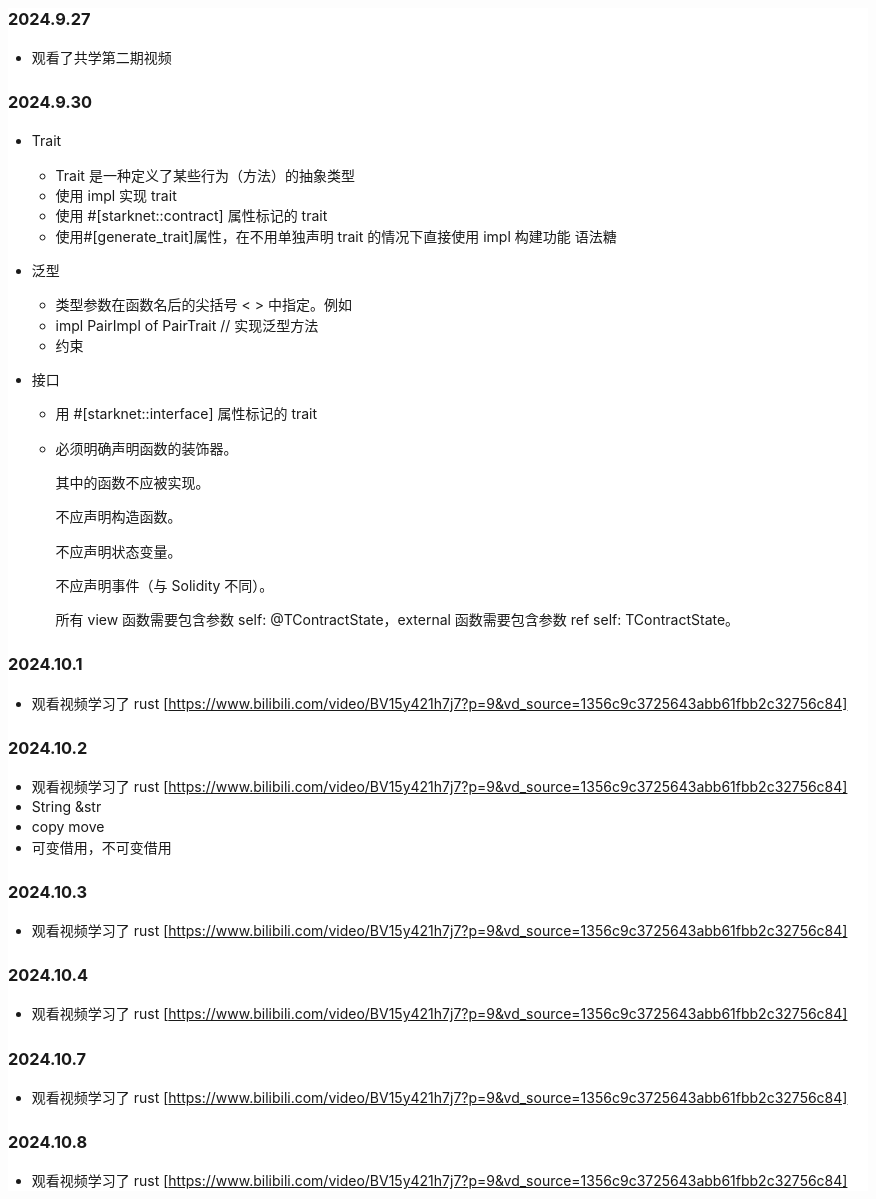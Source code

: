 ### 2024.9.27

- 观看了共学第二期视频

### 2024.9.30

- Trait
  - Trait 是一种定义了某些行为（方法）的抽象类型
  - 使用 impl 实现 trait
  - 使用 #[starknet::contract] 属性标记的 trait
  - 使用#[generate_trait]属性，在不用单独声明 trait 的情况下直接使用 impl 构建功能 语法糖
- 泛型
  - 类型参数在函数名后的尖括号 < > 中指定。例如 <T>
  - impl PairImpl<T> of PairTrait<T> // 实现泛型方法
  - 约束
- 接口

  - 用 #[starknet::interface] 属性标记的 trait
  - 必须明确声明函数的装饰器。

    其中的函数不应被实现。

    不应声明构造函数。

    不应声明状态变量。

    不应声明事件（与 Solidity 不同）。

    所有 view 函数需要包含参数 self: @TContractState，external 函数需要包含参数 ref self: TContractState。

### 2024.10.1

- 观看视频学习了 rust [https://www.bilibili.com/video/BV15y421h7j7?p=9&vd_source=1356c9c3725643abb61fbb2c32756c84]

### 2024.10.2

- 观看视频学习了 rust [https://www.bilibili.com/video/BV15y421h7j7?p=9&vd_source=1356c9c3725643abb61fbb2c32756c84]
- String &str
- copy move
- 可变借用，不可变借用

### 2024.10.3

- 观看视频学习了 rust [https://www.bilibili.com/video/BV15y421h7j7?p=9&vd_source=1356c9c3725643abb61fbb2c32756c84]

### 2024.10.4

- 观看视频学习了 rust [https://www.bilibili.com/video/BV15y421h7j7?p=9&vd_source=1356c9c3725643abb61fbb2c32756c84]

### 2024.10.7

- 观看视频学习了 rust [https://www.bilibili.com/video/BV15y421h7j7?p=9&vd_source=1356c9c3725643abb61fbb2c32756c84]

### 2024.10.8

- 观看视频学习了 rust [https://www.bilibili.com/video/BV15y421h7j7?p=9&vd_source=1356c9c3725643abb61fbb2c32756c84]

